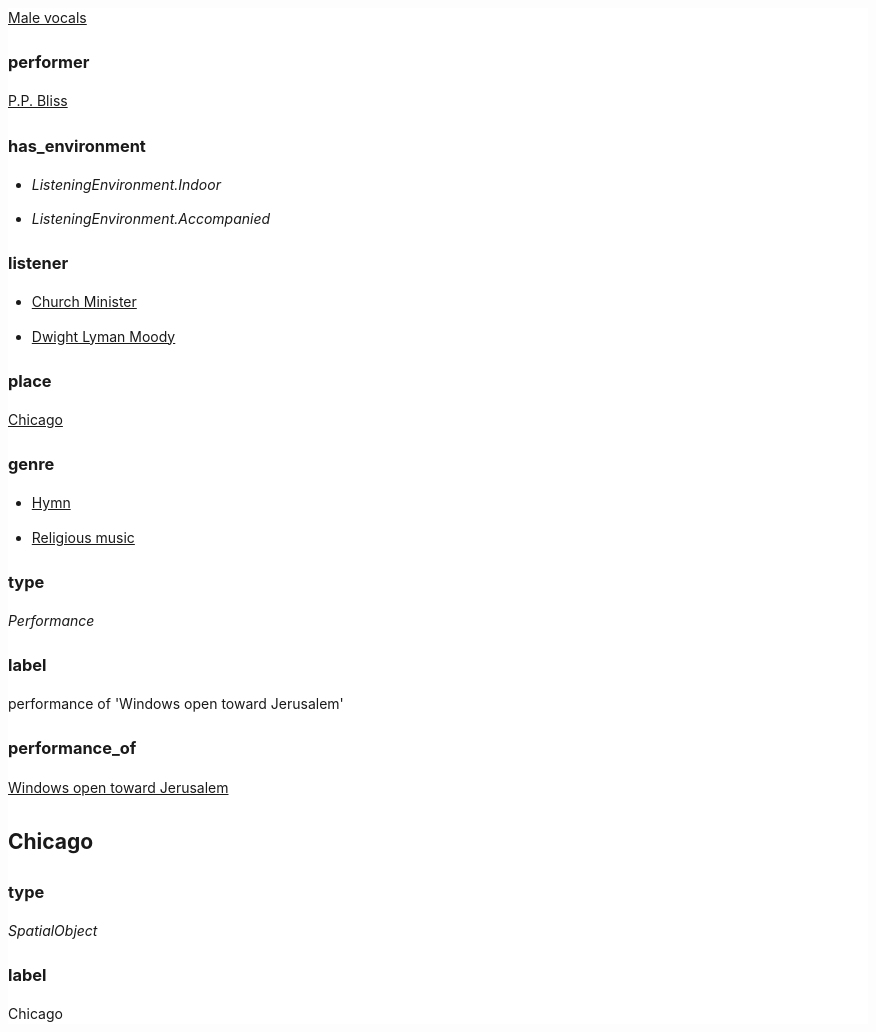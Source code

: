 
[Male vocals](#Male-vocals)

### performer


[P.P. Bliss](#P.P.-Bliss)

### has_environment

 - *ListeningEnvironment.Indoor*

 - *ListeningEnvironment.Accompanied*

### listener

 - [Church Minister](#Church-Minister)

 - [Dwight Lyman Moody](#Dwight-Lyman-Moody)

### place


[Chicago](#Chicago)

### genre

 - [Hymn](#Hymn)

 - [Religious music](#Religious-music)

### type


*Performance*

### label


performance of 'Windows open toward Jerusalem'

### performance_of


[Windows open toward Jerusalem](#Windows-open-toward-Jerusalem)

## Chicago

### type


*SpatialObject*

### label


Chicago
